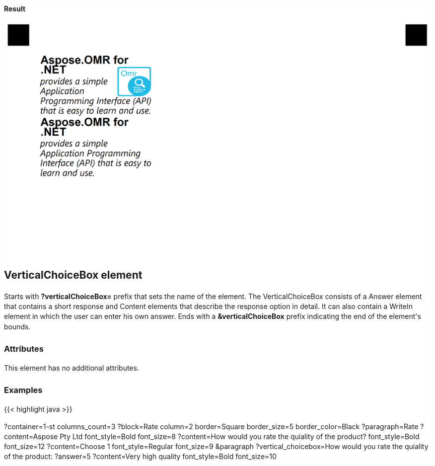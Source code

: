 **Result**

**![todo:image_alt_text](multi-column-template-paragraph.png)**

## **VerticalChoiceBox element**
Starts with **?verticalChoiceBox=** prefix that sets the name of the element. The VerticalChoiceBox consists of a Answer element that contains a short response and Content elements that describe the response option in detail. It can also contain a WriteIn element in which the user can enter his own answer.
Ends with a **&verticalChoiceBox** prefix indicating the end of the element's bounds.

### **Attributes**
This element has no additional attributes. 

### **Examples**
{{< highlight java >}}

?container=1-st
	columns_count=3
?block=Rate
	column=2
	border=Square
	border_size=5
	border_color=Black
?paragraph=Rate
?content=Aspose Pty Ltd
	font_style=Bold
	font_size=8
?content=How would you rate the quiality of the product?
	font_style=Bold
	font_size=12
?content=Сhoose 1
	font_style=Regular
	font_size=9	
&paragraph
?vertical_choicebox=How would you rate the quiality of the product:
?answer=5
?content=Very high quality
	font_style=Bold
	font_size=10
